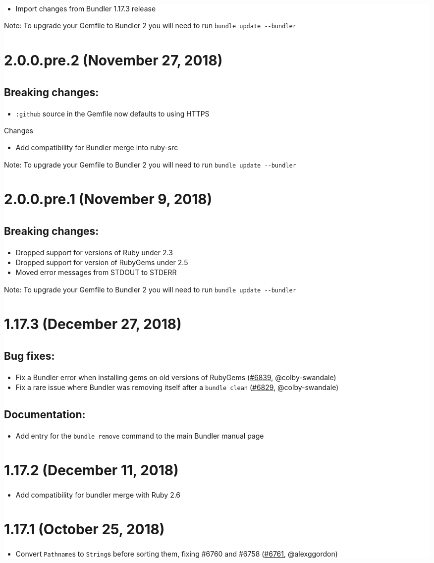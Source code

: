   - Import changes from Bundler 1.17.3 release

  Note: To upgrade your Gemfile to Bundler 2 you will need to run `bundle update --bundler`

# 2.0.0.pre.2 (November 27, 2018)

## Breaking changes:

  - `:github` source in the Gemfile now defaults to using HTTPS

Changes

  - Add compatibility for Bundler merge into ruby-src

  Note: To upgrade your Gemfile to Bundler 2 you will need to run `bundle update --bundler`

# 2.0.0.pre.1 (November 9, 2018)

## Breaking changes:

  - Dropped support for versions of Ruby under 2.3
  - Dropped support for version of RubyGems under 2.5
  - Moved error messages from STDOUT to STDERR

  Note: To upgrade your Gemfile to Bundler 2 you will need to run `bundle update --bundler`

# 1.17.3 (December 27, 2018)

## Bug fixes:

 - Fix a Bundler error when installing gems on old versions of RubyGems ([#6839](https://github.com/rubygems/bundler/issues/6839), @colby-swandale)
 - Fix a rare issue where Bundler was removing itself after a `bundle clean` ([#6829](https://github.com/rubygems/bundler/issues/6829), @colby-swandale)

## Documentation:

  - Add entry for the `bundle remove` command to the main Bundler manual page

# 1.17.2 (December 11, 2018)

 - Add compatibility for bundler merge with Ruby 2.6

# 1.17.1 (October 25, 2018)

 - Convert `Pathname`s to `String`s before sorting them, fixing #6760 and #6758 ([#6761](https://github.com/rubygems/bundler/pull/6761), @alexggordon)
